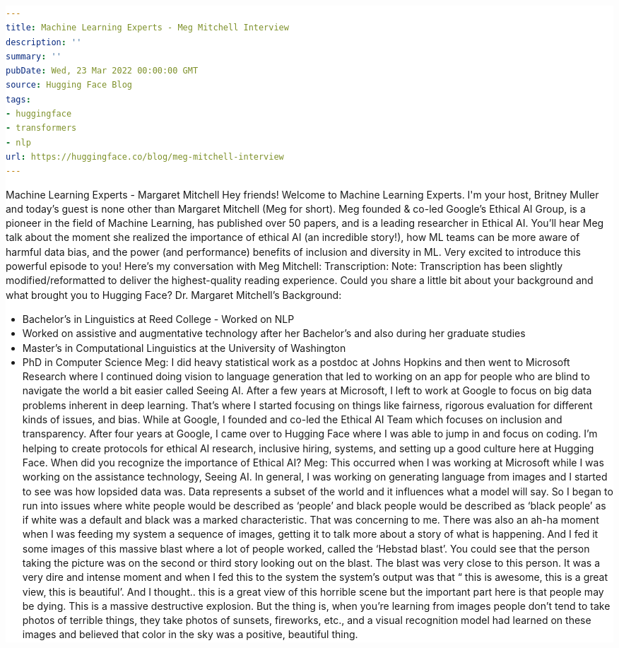 ```yaml
---
title: Machine Learning Experts - Meg Mitchell Interview
description: ''
summary: ''
pubDate: Wed, 23 Mar 2022 00:00:00 GMT
source: Hugging Face Blog
tags:
- huggingface
- transformers
- nlp
url: https://huggingface.co/blog/meg-mitchell-interview
---
```


Machine Learning Experts - Margaret Mitchell
Hey friends! Welcome to Machine Learning Experts. I'm your host, Britney Muller and today’s guest is none other than Margaret Mitchell (Meg for short). Meg founded & co-led Google’s Ethical AI Group, is a pioneer in the field of Machine Learning, has published over 50 papers, and is a leading researcher in Ethical AI.
You’ll hear Meg talk about the moment she realized the importance of ethical AI (an incredible story!), how ML teams can be more aware of harmful data bias, and the power (and performance) benefits of inclusion and diversity in ML.
Very excited to introduce this powerful episode to you! Here’s my conversation with Meg Mitchell:
Transcription:
Note: Transcription has been slightly modified/reformatted to deliver the highest-quality reading experience.
Could you share a little bit about your background and what brought you to Hugging Face?
Dr. Margaret Mitchell’s Background:
- Bachelor’s in Linguistics at Reed College - Worked on NLP
- Worked on assistive and augmentative technology after her Bachelor’s and also during her graduate studies
- Master’s in Computational Linguistics at the University of Washington
- PhD in Computer Science
Meg: I did heavy statistical work as a postdoc at Johns Hopkins and then went to Microsoft Research where I continued doing vision to language generation that led to working on an app for people who are blind to navigate the world a bit easier called Seeing AI.
After a few years at Microsoft, I left to work at Google to focus on big data problems inherent in deep learning. That’s where I started focusing on things like fairness, rigorous evaluation for different kinds of issues, and bias. While at Google, I founded and co-led the Ethical AI Team which focuses on inclusion and transparency.
After four years at Google, I came over to Hugging Face where I was able to jump in and focus on coding. I’m helping to create protocols for ethical AI research, inclusive hiring, systems, and setting up a good culture here at Hugging Face.
When did you recognize the importance of Ethical AI?
Meg: This occurred when I was working at Microsoft while I was working on the assistance technology, Seeing AI. In general, I was working on generating language from images and I started to see was how lopsided data was. Data represents a subset of the world and it influences what a model will say.
So I began to run into issues where white people would be described as ‘people’ and black people would be described as ‘black people’ as if white was a default and black was a marked characteristic. That was concerning to me.
There was also an ah-ha moment when I was feeding my system a sequence of images, getting it to talk more about a story of what is happening. And I fed it some images of this massive blast where a lot of people worked, called the ‘Hebstad blast’. You could see that the person taking the picture was on the second or third story looking out on the blast. The blast was very close to this person. It was a very dire and intense moment and when I fed this to the system the system’s output was that “ this is awesome, this is a great view, this is beautiful’. And I thought.. this is a great view of this horrible scene but the important part here is that people may be dying. This is a massive destructive explosion.
But the thing is, when you’re learning from images people don’t tend to take photos of terrible things, they take photos of sunsets, fireworks, etc., and a visual recognition model had learned on these images and believed that color in the sky was a positive, beautiful thing.